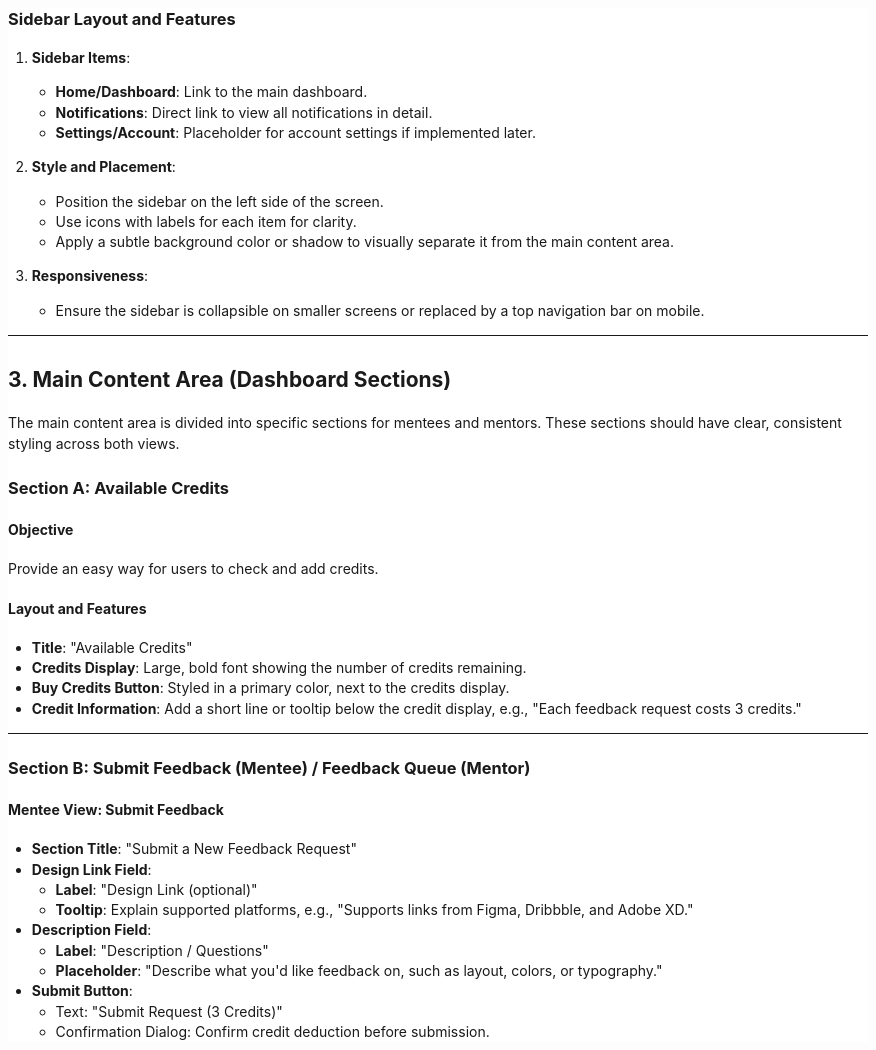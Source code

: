 ### Sidebar Layout and Features
1. **Sidebar Items**:
   - **Home/Dashboard**: Link to the main dashboard.
   - **Notifications**: Direct link to view all notifications in detail.
   - **Settings/Account**: Placeholder for account settings if implemented later.

2. **Style and Placement**:
   - Position the sidebar on the left side of the screen.
   - Use icons with labels for each item for clarity.
   - Apply a subtle background color or shadow to visually separate it from the main content area.

3. **Responsiveness**:
   - Ensure the sidebar is collapsible on smaller screens or replaced by a top navigation bar on mobile.

---

## 3. Main Content Area (Dashboard Sections)

The main content area is divided into specific sections for mentees and mentors. These sections should have clear, consistent styling across both views.

### Section A: Available Credits

#### Objective
Provide an easy way for users to check and add credits.

#### Layout and Features
- **Title**: "Available Credits"
- **Credits Display**: Large, bold font showing the number of credits remaining.
- **Buy Credits Button**: Styled in a primary color, next to the credits display.
- **Credit Information**: Add a short line or tooltip below the credit display, e.g., "Each feedback request costs 3 credits."

---

### Section B: Submit Feedback (Mentee) / Feedback Queue (Mentor)

#### Mentee View: Submit Feedback
- **Section Title**: "Submit a New Feedback Request"
- **Design Link Field**:
  - **Label**: "Design Link (optional)"
  - **Tooltip**: Explain supported platforms, e.g., "Supports links from Figma, Dribbble, and Adobe XD."
- **Description Field**:
  - **Label**: "Description / Questions"
  - **Placeholder**: "Describe what you'd like feedback on, such as layout, colors, or typography."
- **Submit Button**:
  - Text: "Submit Request (3 Credits)"
  - Confirmation Dialog: Confirm credit deduction before submission.
